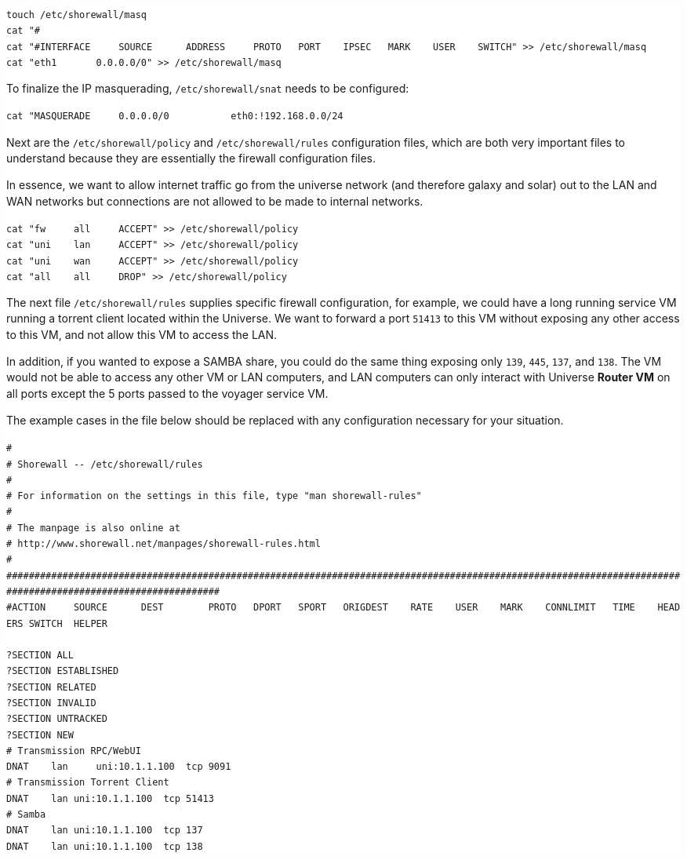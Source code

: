 ```
touch /etc/shorewall/masq
cat "#
cat "#INTERFACE		SOURCE		ADDRESS		PROTO	PORT	IPSEC	MARK	USER	SWITCH" >> /etc/shorewall/masq
cat "eth1		0.0.0.0/0" >> /etc/shorewall/masq
```

To finalize the IP masquerading, `/etc/shorewall/snat` needs to be configured:

```
cat "MASQUERADE		0.0.0.0/0			eth0:!192.168.0.0/24
```


Next are the `/etc/shorewall/policy` and `/etc/shorewall/rules` configuration files, which are both very important files to understand because they are essentially the firewall configuration files. 

In essence, we want to allow internet traffic go from the universe network (and therefore galaxy and solar) out to the LAN and WAN networks but connections are not allowed to be made to internal networks. 

```
cat "fw		all		ACCEPT" >> /etc/shorewall/policy
cat "uni	lan		ACCEPT" >> /etc/shorewall/policy
cat "uni	wan		ACCEPT" >> /etc/shorewall/policy
cat "all	all		DROP" >> /etc/shorewall/policy
```

The next file `/etc/shorewall/rules` supplies specific firewall configuration, for example, we could have a long running service VM running a torrent client located within the Universe. We want to forward a port `51413` to this VM without exposing any other access to this VM, and not allow this VM to access the LAN.

In addition, if you wanted to expose a SAMBA share, you could do the same thing exposing only `139`, `445`, `137`, and `138`. The VM would not be able to access any other VM or LAN computers, and LAN computers can only interact with Universe **Router VM** on all ports except the 5 ports passed to the voyager service VM. 

The example cases in the file below should be replaced with any configuration necessary for your situation.

```
#
# Shorewall -- /etc/shorewall/rules
#
# For information on the settings in this file, type "man shorewall-rules"
#
# The manpage is also online at
# http://www.shorewall.net/manpages/shorewall-rules.html
#
##############################################################################################################################################################
#ACTION		SOURCE		DEST		PROTO	DPORT	SPORT	ORIGDEST	RATE	USER	MARK	CONNLIMIT	TIME	HEADERS	SWITCH	HELPER

?SECTION ALL
?SECTION ESTABLISHED
?SECTION RELATED
?SECTION INVALID
?SECTION UNTRACKED
?SECTION NEW
# Transmission RPC/WebUI
DNAT    lan     uni:10.1.1.100  tcp	9091
# Transmission Torrent Client
DNAT	lan	uni:10.1.1.100	tcp	51413
# Samba
DNAT	lan	uni:10.1.1.100	tcp	137
DNAT	lan	uni:10.1.1.100	tcp	138
```